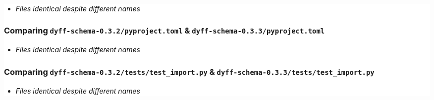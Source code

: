  * *Files identical despite different names*

### Comparing `dyff-schema-0.3.2/pyproject.toml` & `dyff-schema-0.3.3/pyproject.toml`

 * *Files identical despite different names*

### Comparing `dyff-schema-0.3.2/tests/test_import.py` & `dyff-schema-0.3.3/tests/test_import.py`

 * *Files identical despite different names*

